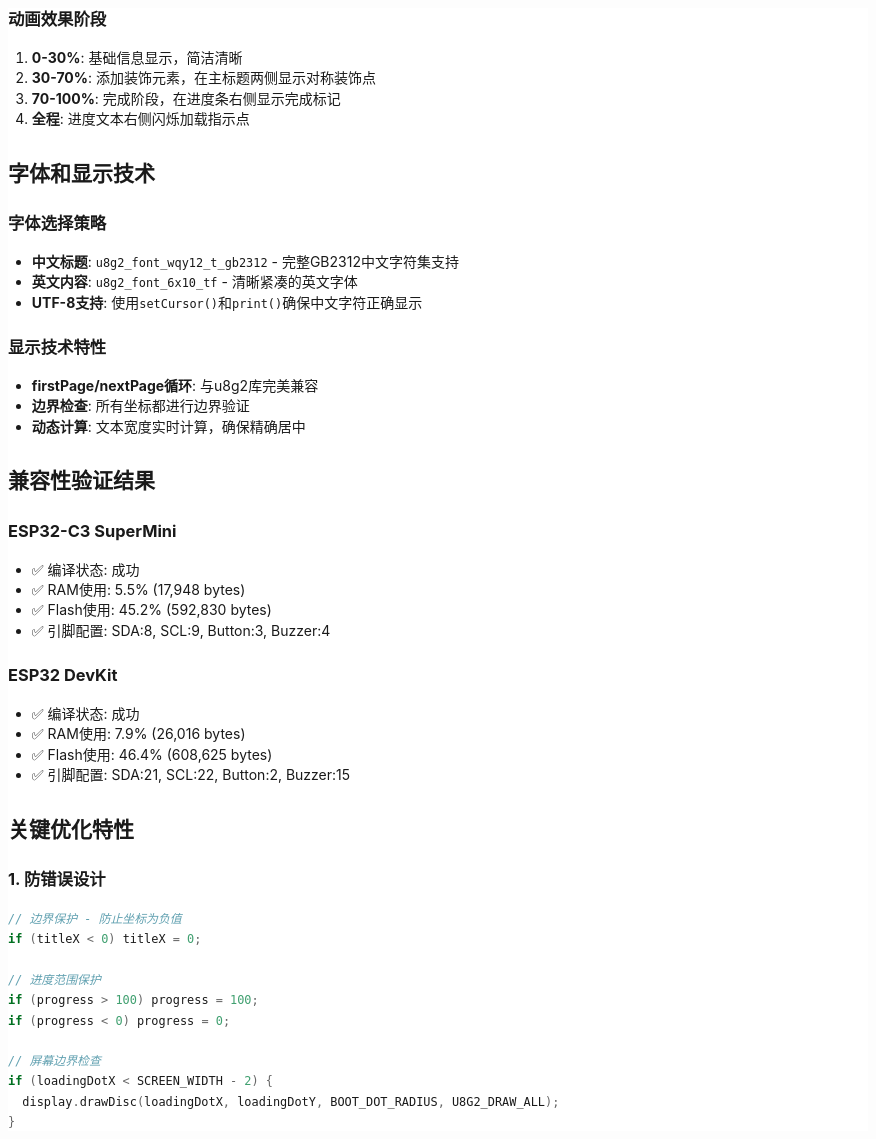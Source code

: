 ### 动画效果阶段

1. **0-30%**: 基础信息显示，简洁清晰
2. **30-70%**: 添加装饰元素，在主标题两侧显示对称装饰点
3. **70-100%**: 完成阶段，在进度条右侧显示完成标记
4. **全程**: 进度文本右侧闪烁加载指示点

## 字体和显示技术

### 字体选择策略
- **中文标题**: `u8g2_font_wqy12_t_gb2312` - 完整GB2312中文字符集支持
- **英文内容**: `u8g2_font_6x10_tf` - 清晰紧凑的英文字体
- **UTF-8支持**: 使用`setCursor()`和`print()`确保中文字符正确显示

### 显示技术特性
- **firstPage/nextPage循环**: 与u8g2库完美兼容
- **边界检查**: 所有坐标都进行边界验证
- **动态计算**: 文本宽度实时计算，确保精确居中

## 兼容性验证结果

### ESP32-C3 SuperMini
- ✅ 编译状态: 成功
- ✅ RAM使用: 5.5% (17,948 bytes)
- ✅ Flash使用: 45.2% (592,830 bytes)
- ✅ 引脚配置: SDA:8, SCL:9, Button:3, Buzzer:4

### ESP32 DevKit
- ✅ 编译状态: 成功  
- ✅ RAM使用: 7.9% (26,016 bytes)
- ✅ Flash使用: 46.4% (608,625 bytes)
- ✅ 引脚配置: SDA:21, SCL:22, Button:2, Buzzer:15

## 关键优化特性

### 1. 防错误设计
```cpp
// 边界保护 - 防止坐标为负值
if (titleX < 0) titleX = 0;

// 进度范围保护
if (progress > 100) progress = 100;
if (progress < 0) progress = 0;

// 屏幕边界检查
if (loadingDotX < SCREEN_WIDTH - 2) {
  display.drawDisc(loadingDotX, loadingDotY, BOOT_DOT_RADIUS, U8G2_DRAW_ALL);
}
```
